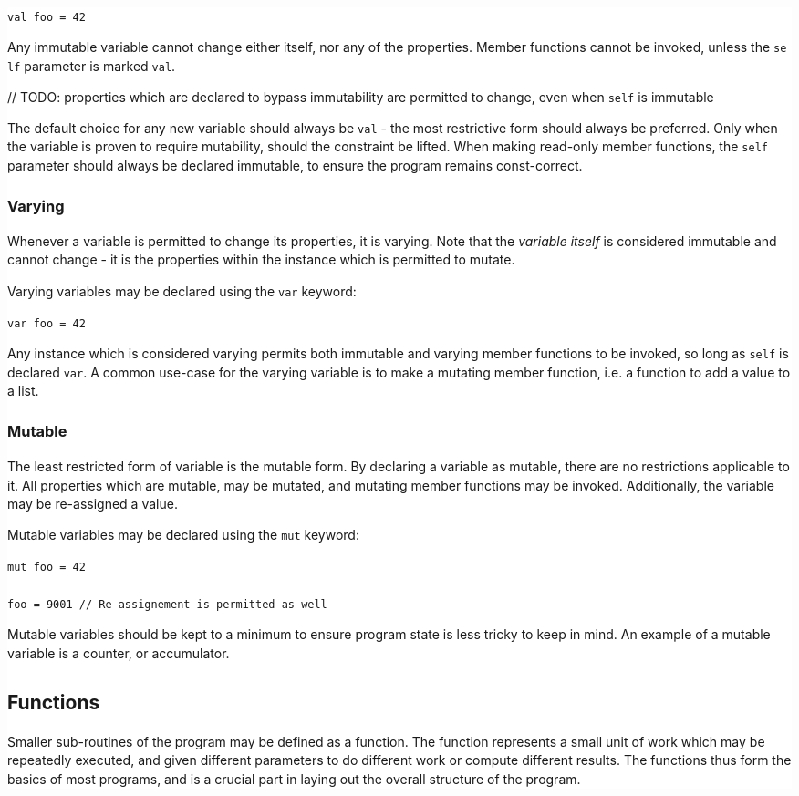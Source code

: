 ```derg
val foo = 42
```

Any immutable variable cannot change either itself, nor any of the properties.
Member functions cannot be invoked, unless the `self` parameter is marked `val`.

// TODO: properties which are declared to bypass immutability are permitted to
change, even when `self` is immutable

The default choice for any new variable should always be `val` - the most
restrictive form should always be preferred. Only when the variable is proven to
require mutability, should the constraint be lifted. When making read-only
member functions, the `self` parameter should always be declared immutable, to
ensure the program remains const-correct.

### Varying

Whenever a variable is permitted to change its properties, it is varying. Note
that the *variable itself* is considered immutable and cannot change - it is the
properties within the instance which is permitted to mutate.

Varying variables may be declared using the `var` keyword:

```derg
var foo = 42
```

Any instance which is considered varying permits both immutable and varying
member functions to be invoked, so long as `self` is declared `var`. A common
use-case for the varying variable is to make a mutating member function, i.e. a
function to add a value to a list.

### Mutable

The least restricted form of variable is the mutable form. By declaring a
variable as mutable, there are no restrictions applicable to it. All properties
which are mutable, may be mutated, and mutating member functions may be invoked.
Additionally, the variable may be re-assigned a value.

Mutable variables may be declared using the `mut` keyword:

```derg
mut foo = 42

foo = 9001 // Re-assignement is permitted as well
```

Mutable variables should be kept to a minimum to ensure program state is less
tricky to keep in mind. An example of a mutable variable is a counter, or
accumulator.

## Functions

Smaller sub-routines of the program may be defined as a function. The function
represents a small unit of work which may be repeatedly executed, and given
different parameters to do different work or compute different results. The
functions thus form the basics of most programs, and is a crucial part in laying
out the overall structure of the program.
